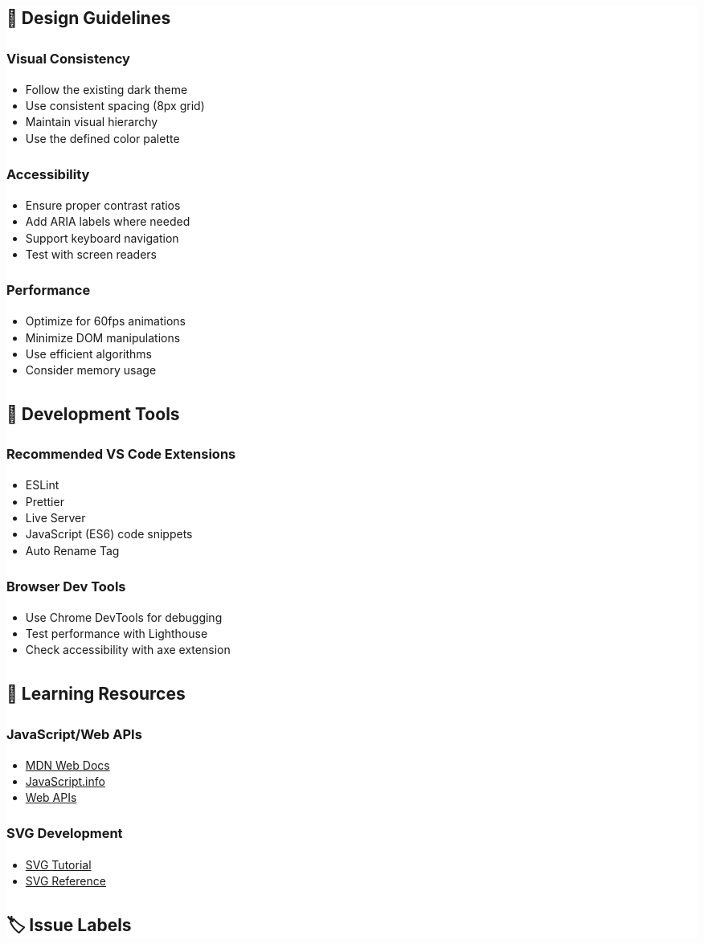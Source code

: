 ## 🎨 Design Guidelines

### Visual Consistency
- Follow the existing dark theme
- Use consistent spacing (8px grid)
- Maintain visual hierarchy
- Use the defined color palette

### Accessibility
- Ensure proper contrast ratios
- Add ARIA labels where needed
- Support keyboard navigation
- Test with screen readers

### Performance
- Optimize for 60fps animations
- Minimize DOM manipulations
- Use efficient algorithms
- Consider memory usage

## 🔧 Development Tools

### Recommended VS Code Extensions
- ESLint
- Prettier
- Live Server
- JavaScript (ES6) code snippets
- Auto Rename Tag

### Browser Dev Tools
- Use Chrome DevTools for debugging
- Test performance with Lighthouse
- Check accessibility with axe extension

## 📖 Learning Resources

### JavaScript/Web APIs
- [MDN Web Docs](https://developer.mozilla.org/)
- [JavaScript.info](https://javascript.info/)
- [Web APIs](https://developer.mozilla.org/en-US/docs/Web/API)

### SVG Development
- [SVG Tutorial](https://developer.mozilla.org/en-US/docs/Web/SVG/Tutorial)
- [SVG Reference](https://developer.mozilla.org/en-US/docs/Web/SVG)

## 🏷️ Issue Labels

